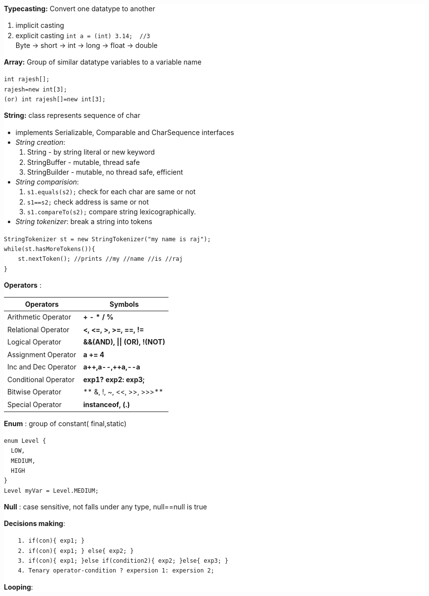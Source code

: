 **Typecasting:**  Convert one datatype to another
1. implicit casting
2. explicit casting
```int a = (int) 3.14;	//3``` \
Byte -> short -> int -> long -> float -> double

**Array:** Group of similar datatype variables to a variable name
```
int rajesh[]; 
rajesh=new int[3]; 
(or) int rajesh[]=new int[3];
```

**String:**  class represents sequence of char
- implements Serializable, Comparable and CharSequence interfaces
- *String creation*: 
 	1. String - by string literal or new keyword 
 	2. StringBuffer - mutable, thread safe
 	3. StringBuilder - mutable, no thread safe, efficient
- *String comparision*: 
	1. ```s1.equals(s2);```  check for each char are same or not
	2. ```s1==s2;```  check address is same or not
	3. ```s1.compareTo(s2);``` compare string lexicographically.
- *String tokenizer*: break a string into tokens
```
StringTokenizer st = new StringTokenizer("my name is raj");
while(st.hasMoreTokens()){
	st.nextToken(); //prints //my //name //is //raj
}

```

**Operators** :

|  Operators| Symbols  |
|--|--|
|Arithmetic Operator  |**+ - * / %**  |
|Relational Operator  |**<, <=, >, >=, ==, !=**  |
|Logical Operator  |**&&(AND), \|\| (OR), !(NOT)**  |
|Assignment Operator  |**a += 4**  |
|Inc and Dec Operator  |**a++,a--,++a,--a**  |
|Conditional Operator  |**exp1? exp2: exp3;**  |
|Bitwise Operator  |** &, !, ~, <<, >>, >>>**  |
|Special Operator  |**instanceof, (.)**  |

**Enum** :  group of constant( final,static)
```
enum Level {
  LOW,
  MEDIUM,
  HIGH
}
Level myVar = Level.MEDIUM;
```
**Null** : case sensitive, not falls under any type, null==null is true

**Decisions making**:

        1. if(con){ exp1; }
        2. if(con){ exp1; } else{ exp2; }
        3. if(con){ exp1; }else if(condition2){ exp2; }else{ exp3; }
        4. Tenary operator-condition ? expersion 1: expersion 2;

**Looping**:

```